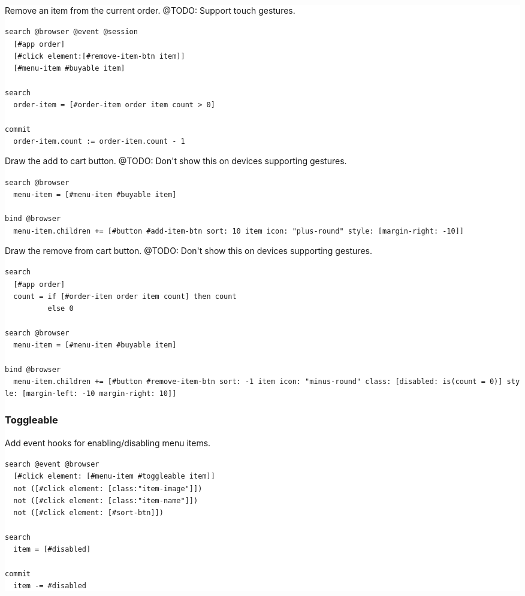 Remove an item from the current order.
@TODO: Support touch gestures.
```
search @browser @event @session
  [#app order]
  [#click element:[#remove-item-btn item]]
  [#menu-item #buyable item]

search
  order-item = [#order-item order item count > 0]

commit
  order-item.count := order-item.count - 1
```

Draw the add to cart button.
@TODO: Don't show this on devices supporting gestures.
```
search @browser
  menu-item = [#menu-item #buyable item]

bind @browser
  menu-item.children += [#button #add-item-btn sort: 10 item icon: "plus-round" style: [margin-right: -10]]
```

Draw the remove from cart button.
@TODO: Don't show this on devices supporting gestures.
```
search
  [#app order]
  count = if [#order-item order item count] then count
          else 0

search @browser
  menu-item = [#menu-item #buyable item]

bind @browser
  menu-item.children += [#button #remove-item-btn sort: -1 item icon: "minus-round" class: [disabled: is(count = 0)] style: [margin-left: -10 margin-right: 10]]
```

### Toggleable
Add event hooks for enabling/disabling menu items.

```
search @event @browser
  [#click element: [#menu-item #toggleable item]]
  not ([#click element: [class:"item-image"]])
  not ([#click element: [class:"item-name"]])
  not ([#click element: [#sort-btn]])

search
  item = [#disabled]

commit
  item -= #disabled
```
